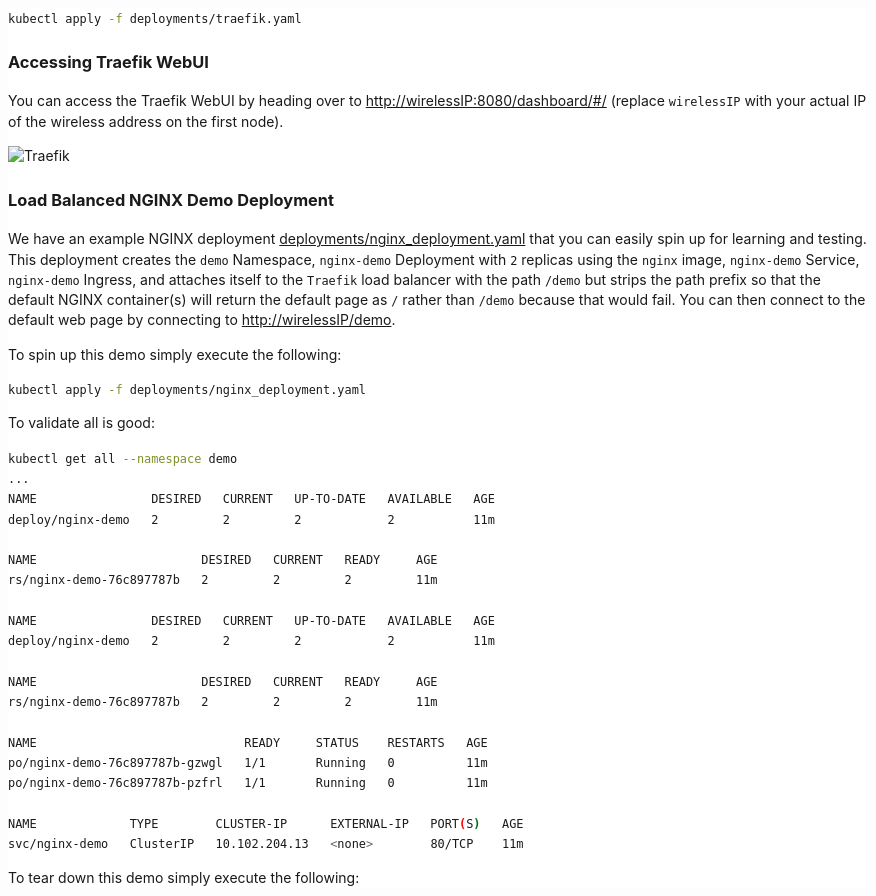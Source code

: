 ```bash
kubectl apply -f deployments/traefik.yaml
```

### Accessing Traefik WebUI

You can access the Traefik WebUI by heading over to <http://wirelessIP:8080/dashboard/#/>
(replace `wirelessIP` with your actual IP of the wireless address on the first node).

![Traefik](images/2018/02/traefik.png)

### Load Balanced NGINX Demo Deployment

We have an example NGINX deployment [deployments/nginx_deployment.yaml](deployments/nginx_deployment.yaml)
that you can easily spin up for learning and testing. This deployment creates
the `demo` Namespace, `nginx-demo` Deployment with `2` replicas using the `nginx`
image, `nginx-demo` Service, `nginx-demo` Ingress, and attaches itself to the `Traefik`
load balancer with the path `/demo` but strips the path prefix so that the default
NGINX container(s) will return the default page as `/` rather than `/demo` because
that would fail. You can then connect to the default web page by connecting to
<http://wirelessIP/demo>.

To spin up this demo simply execute the following:

```bash
kubectl apply -f deployments/nginx_deployment.yaml
```

To validate all is good:

```bash
kubectl get all --namespace demo
...
NAME                DESIRED   CURRENT   UP-TO-DATE   AVAILABLE   AGE
deploy/nginx-demo   2         2         2            2           11m

NAME                       DESIRED   CURRENT   READY     AGE
rs/nginx-demo-76c897787b   2         2         2         11m

NAME                DESIRED   CURRENT   UP-TO-DATE   AVAILABLE   AGE
deploy/nginx-demo   2         2         2            2           11m

NAME                       DESIRED   CURRENT   READY     AGE
rs/nginx-demo-76c897787b   2         2         2         11m

NAME                             READY     STATUS    RESTARTS   AGE
po/nginx-demo-76c897787b-gzwgl   1/1       Running   0          11m
po/nginx-demo-76c897787b-pzfrl   1/1       Running   0          11m

NAME             TYPE        CLUSTER-IP      EXTERNAL-IP   PORT(S)   AGE
svc/nginx-demo   ClusterIP   10.102.204.13   <none>        80/TCP    11m
```

To tear down this demo simply execute the following:
